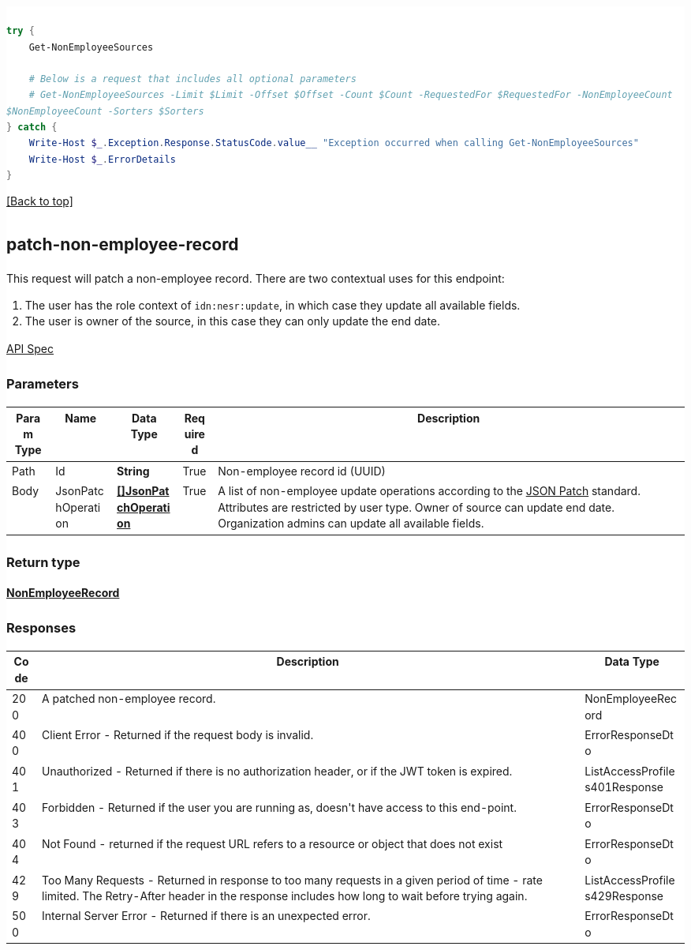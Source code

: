 ```powershell

try {
    Get-NonEmployeeSources

    # Below is a request that includes all optional parameters
    # Get-NonEmployeeSources -Limit $Limit -Offset $Offset -Count $Count -RequestedFor $RequestedFor -NonEmployeeCount $NonEmployeeCount -Sorters $Sorters
} catch {
    Write-Host $_.Exception.Response.StatusCode.value__ "Exception occurred when calling Get-NonEmployeeSources"
    Write-Host $_.ErrorDetails
}
```

[[Back to top]](#)

## patch-non-employee-record

This request will patch a non-employee record. There are two contextual uses for this endpoint:

1. The user has the role context of `idn:nesr:update`, in which case they update all available fields.
2. The user is owner of the source, in this case they can only update the end date.

[API Spec](https://developer.sailpoint.com/docs/api/v3/patch-non-employee-record)

### Parameters

| Param Type | Name | Data Type | Required | Description |
| --- | --- | --- | --- | --- |
| Path | Id | **String** | True | Non-employee record id (UUID) |
| Body | JsonPatchOperation | [**[]JsonPatchOperation**](../models/json-patch-operation) | True | A list of non-employee update operations according to the [JSON Patch](https://tools.ietf.org/html/rfc6902) standard. Attributes are restricted by user type. Owner of source can update end date. Organization admins can update all available fields. |

### Return type

[**NonEmployeeRecord**](../models/non-employee-record)

### Responses

| Code | Description | Data Type |
| --- | --- | --- |
| 200 | A patched non-employee record. | NonEmployeeRecord |
| 400 | Client Error - Returned if the request body is invalid. | ErrorResponseDto |
| 401 | Unauthorized - Returned if there is no authorization header, or if the JWT token is expired. | ListAccessProfiles401Response |
| 403 | Forbidden - Returned if the user you are running as, doesn&#39;t have access to this end-point. | ErrorResponseDto |
| 404 | Not Found - returned if the request URL refers to a resource or object that does not exist | ErrorResponseDto |
| 429 | Too Many Requests - Returned in response to too many requests in a given period of time - rate limited. The Retry-After header in the response includes how long to wait before trying again. | ListAccessProfiles429Response |
| 500 | Internal Server Error - Returned if there is an unexpected error. | ErrorResponseDto |
